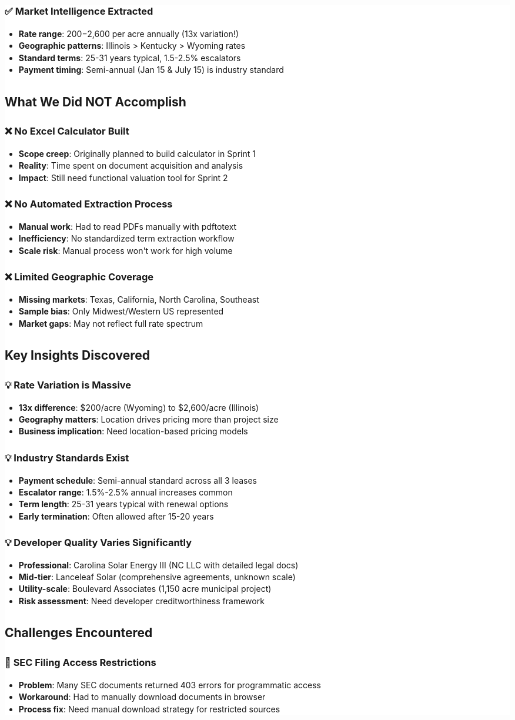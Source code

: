 ### ✅ **Market Intelligence Extracted**
- **Rate range**: $200-$2,600 per acre annually (13x variation!)
- **Geographic patterns**: Illinois > Kentucky > Wyoming rates
- **Standard terms**: 25-31 years typical, 1.5-2.5% escalators
- **Payment timing**: Semi-annual (Jan 15 & July 15) is industry standard

## What We Did NOT Accomplish

### ❌ **No Excel Calculator Built**
- **Scope creep**: Originally planned to build calculator in Sprint 1
- **Reality**: Time spent on document acquisition and analysis
- **Impact**: Still need functional valuation tool for Sprint 2

### ❌ **No Automated Extraction Process**
- **Manual work**: Had to read PDFs manually with pdftotext
- **Inefficiency**: No standardized term extraction workflow
- **Scale risk**: Manual process won't work for high volume

### ❌ **Limited Geographic Coverage**
- **Missing markets**: Texas, California, North Carolina, Southeast
- **Sample bias**: Only Midwest/Western US represented
- **Market gaps**: May not reflect full rate spectrum

## Key Insights Discovered

### 💡 **Rate Variation is Massive**
- **13x difference**: $200/acre (Wyoming) to $2,600/acre (Illinois)
- **Geography matters**: Location drives pricing more than project size
- **Business implication**: Need location-based pricing models

### 💡 **Industry Standards Exist**
- **Payment schedule**: Semi-annual standard across all 3 leases
- **Escalator range**: 1.5%-2.5% annual increases common
- **Term length**: 25-31 years typical with renewal options
- **Early termination**: Often allowed after 15-20 years

### 💡 **Developer Quality Varies Significantly**
- **Professional**: Carolina Solar Energy III (NC LLC with detailed legal docs)
- **Mid-tier**: Lanceleaf Solar (comprehensive agreements, unknown scale)
- **Utility-scale**: Boulevard Associates (1,150 acre municipal project)
- **Risk assessment**: Need developer creditworthiness framework

## Challenges Encountered

### 🚫 **SEC Filing Access Restrictions**
- **Problem**: Many SEC documents returned 403 errors for programmatic access
- **Workaround**: Had to manually download documents in browser
- **Process fix**: Need manual download strategy for restricted sources
